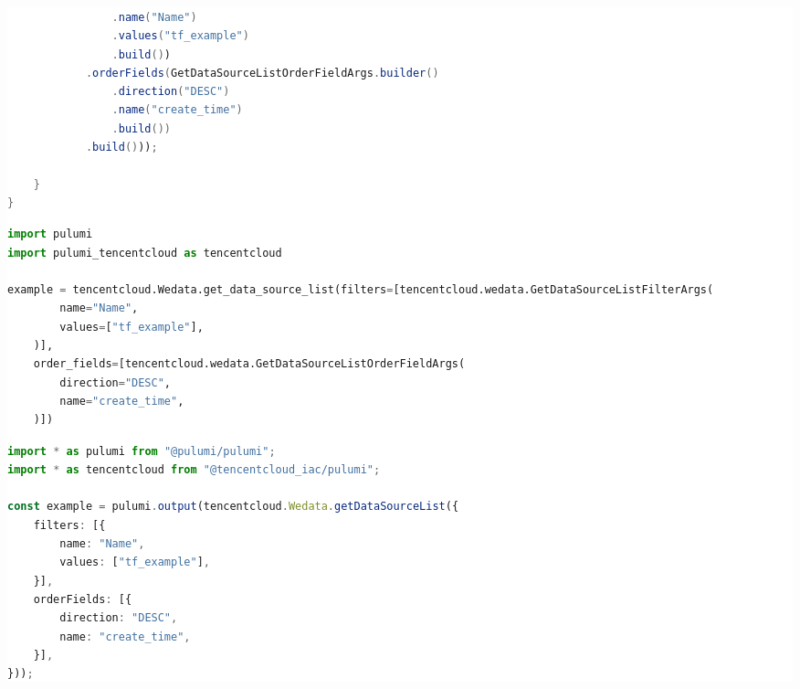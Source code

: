 ```java
                .name("Name")
                .values("tf_example")
                .build())
            .orderFields(GetDataSourceListOrderFieldArgs.builder()
                .direction("DESC")
                .name("create_time")
                .build())
            .build()));

    }
}
```


</pulumi-choosable>
</div>


<div>
<pulumi-choosable type="language" values="python">

```python
import pulumi
import pulumi_tencentcloud as tencentcloud

example = tencentcloud.Wedata.get_data_source_list(filters=[tencentcloud.wedata.GetDataSourceListFilterArgs(
        name="Name",
        values=["tf_example"],
    )],
    order_fields=[tencentcloud.wedata.GetDataSourceListOrderFieldArgs(
        direction="DESC",
        name="create_time",
    )])
```


</pulumi-choosable>
</div>


<div>
<pulumi-choosable type="language" values="typescript">


```typescript
import * as pulumi from "@pulumi/pulumi";
import * as tencentcloud from "@tencentcloud_iac/pulumi";

const example = pulumi.output(tencentcloud.Wedata.getDataSourceList({
    filters: [{
        name: "Name",
        values: ["tf_example"],
    }],
    orderFields: [{
        direction: "DESC",
        name: "create_time",
    }],
}));
```
